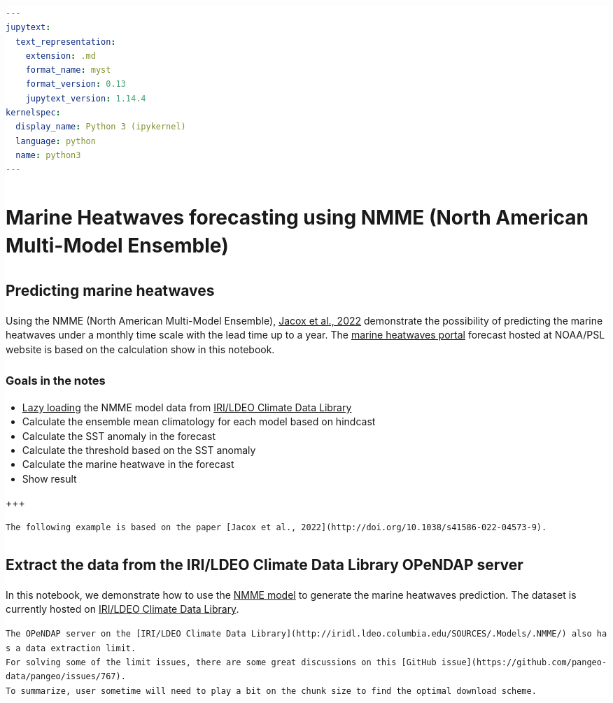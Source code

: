 ```yaml
---
jupytext:
  text_representation:
    extension: .md
    format_name: myst
    format_version: 0.13
    jupytext_version: 1.14.4
kernelspec:
  display_name: Python 3 (ipykernel)
  language: python
  name: python3
---
```


# Marine Heatwaves forecasting using NMME (North American Multi-Model Ensemble)

## Predicting marine heatwaves
Using the NMME (North American Multi-Model Ensemble), [Jacox et al., 2022](http://doi.org/10.1038/s41586-022-04573-9) demonstrate the possibility of predicting the marine heatwaves under a monthly time scale with the lead time up to a year. 
The [marine heatwaves portal](https://psl.noaa.gov/marine-heatwaves/) forecast hosted at NOAA/PSL website is based on the calculation show in this notebook.

### Goals in the notes 
- [Lazy loading](lazyLoading) the NMME model data from [IRI/LDEO Climate Data Library](http://iridl.ldeo.columbia.edu/SOURCES/.Models/.NMME/)
- Calculate the ensemble mean climatology for each model based on hindcast
- Calculate the SST anomaly in the forecast
- Calculate the threshold based on the SST anomaly
- Calculate the marine heatwave in the forecast
- Show result

+++

```{note}
The following example is based on the paper [Jacox et al., 2022](http://doi.org/10.1038/s41586-022-04573-9). 
```

## Extract the data from the IRI/LDEO Climate Data Library OPeNDAP server
In this notebook, we demonstrate how to use the [NMME model](https://www.cpc.ncep.noaa.gov/products/NMME/) to generate the marine heatwaves prediction.
The dataset is currently hosted on [IRI/LDEO Climate Data Library](http://iridl.ldeo.columbia.edu/SOURCES/.Models/.NMME/).

```{tip}
The OPeNDAP server on the [IRI/LDEO Climate Data Library](http://iridl.ldeo.columbia.edu/SOURCES/.Models/.NMME/) also has a data extraction limit. 
For solving some of the limit issues, there are some great discussions on this [GitHub issue](https://github.com/pangeo-data/pangeo/issues/767).
To summarize, user sometime will need to play a bit on the chunk size to find the optimal download scheme.
```
